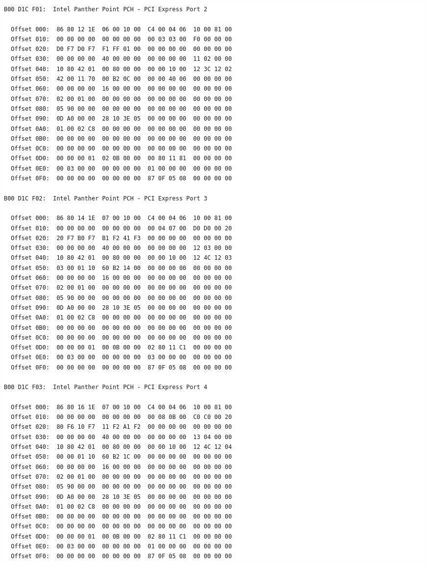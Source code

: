     B00 D1C F01:  Intel Panther Point PCH - PCI Express Port 2
                  
      Offset 000:  86 80 12 1E  06 00 10 00  C4 00 04 06  10 00 81 00 
      Offset 010:  00 00 00 00  00 00 00 00  00 03 03 00  F0 00 00 00 
      Offset 020:  D0 F7 D0 F7  F1 FF 01 00  00 00 00 00  00 00 00 00 
      Offset 030:  00 00 00 00  40 00 00 00  00 00 00 00  11 02 00 00 
      Offset 040:  10 80 42 01  00 80 00 00  00 00 10 00  12 3C 12 02 
      Offset 050:  42 00 11 70  00 B2 0C 00  00 00 40 00  00 00 00 00 
      Offset 060:  00 00 00 00  16 00 00 00  00 00 00 00  00 00 00 00 
      Offset 070:  02 00 01 00  00 00 00 00  00 00 00 00  00 00 00 00 
      Offset 080:  05 90 00 00  00 00 00 00  00 00 00 00  00 00 00 00 
      Offset 090:  0D A0 00 00  28 10 3E 05  00 00 00 00  00 00 00 00 
      Offset 0A0:  01 00 02 C8  00 00 00 00  00 00 00 00  00 00 00 00 
      Offset 0B0:  00 00 00 00  00 00 00 00  00 00 00 00  00 00 00 00 
      Offset 0C0:  00 00 00 00  00 00 00 00  00 00 00 00  00 00 00 00 
      Offset 0D0:  00 00 00 01  02 0B 00 00  00 80 11 81  00 00 00 00 
      Offset 0E0:  00 03 00 00  00 00 00 00  01 00 00 00  00 00 00 00 
      Offset 0F0:  00 00 00 00  00 00 00 00  87 0F 05 08  00 00 00 00 

    B00 D1C F02:  Intel Panther Point PCH - PCI Express Port 3
                  
      Offset 000:  86 80 14 1E  07 00 10 00  C4 00 04 06  10 00 81 00 
      Offset 010:  00 00 00 00  00 00 00 00  00 04 07 00  D0 D0 00 20 
      Offset 020:  20 F7 B0 F7  B1 F2 41 F3  00 00 00 00  00 00 00 00 
      Offset 030:  00 00 00 00  40 00 00 00  00 00 00 00  12 03 00 00 
      Offset 040:  10 80 42 01  00 80 00 00  00 00 10 00  12 4C 12 03 
      Offset 050:  03 00 01 10  60 B2 14 00  00 00 00 00  00 00 00 00 
      Offset 060:  00 00 00 00  16 00 00 00  00 00 00 00  00 00 00 00 
      Offset 070:  02 00 01 00  00 00 00 00  00 00 00 00  00 00 00 00 
      Offset 080:  05 90 00 00  00 00 00 00  00 00 00 00  00 00 00 00 
      Offset 090:  0D A0 00 00  28 10 3E 05  00 00 00 00  00 00 00 00 
      Offset 0A0:  01 00 02 C8  00 00 00 00  00 00 00 00  00 00 00 00 
      Offset 0B0:  00 00 00 00  00 00 00 00  00 00 00 00  00 00 00 00 
      Offset 0C0:  00 00 00 00  00 00 00 00  00 00 00 00  00 00 00 00 
      Offset 0D0:  00 00 00 01  00 0B 00 00  02 80 11 C1  00 00 00 00 
      Offset 0E0:  00 03 00 00  00 00 00 00  03 00 00 00  00 00 00 00 
      Offset 0F0:  00 00 00 00  00 00 00 00  87 0F 05 08  00 00 00 00 

    B00 D1C F03:  Intel Panther Point PCH - PCI Express Port 4
                  
      Offset 000:  86 80 16 1E  07 00 10 00  C4 00 04 06  10 00 81 00 
      Offset 010:  00 00 00 00  00 00 00 00  00 08 0B 00  C0 C0 00 20 
      Offset 020:  80 F6 10 F7  11 F2 A1 F2  00 00 00 00  00 00 00 00 
      Offset 030:  00 00 00 00  40 00 00 00  00 00 00 00  13 04 00 00 
      Offset 040:  10 80 42 01  00 80 00 00  00 00 10 00  12 4C 12 04 
      Offset 050:  00 00 01 10  60 B2 1C 00  00 00 00 00  00 00 00 00 
      Offset 060:  00 00 00 00  16 00 00 00  00 00 00 00  00 00 00 00 
      Offset 070:  02 00 01 00  00 00 00 00  00 00 00 00  00 00 00 00 
      Offset 080:  05 90 00 00  00 00 00 00  00 00 00 00  00 00 00 00 
      Offset 090:  0D A0 00 00  28 10 3E 05  00 00 00 00  00 00 00 00 
      Offset 0A0:  01 00 02 C8  00 00 00 00  00 00 00 00  00 00 00 00 
      Offset 0B0:  00 00 00 00  00 00 00 00  00 00 00 00  00 00 00 00 
      Offset 0C0:  00 00 00 00  00 00 00 00  00 00 00 00  00 00 00 00 
      Offset 0D0:  00 00 00 01  00 0B 00 00  02 80 11 C1  00 00 00 00 
      Offset 0E0:  00 03 00 00  00 00 00 00  01 00 00 00  00 00 00 00 
      Offset 0F0:  00 00 00 00  00 00 00 00  87 0F 05 08  00 00 00 00 
